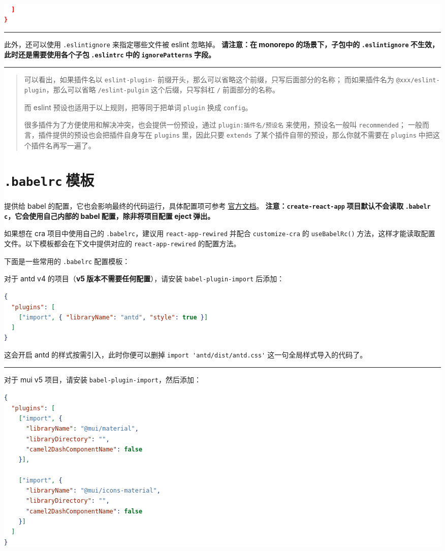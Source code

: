 ```json
  ]
}
```

-----

此外，还可以使用 `.eslintignore` 来指定哪些文件被 eslint 忽略掉。
**请注意：在 monorepo 的场景下，子包中的 `.eslintignore` 不生效，此时还是需要使用各个子包 `.eslintrc` 中的 `ignorePatterns` 字段。**

-----

> 可以看出，如果插件名以 `eslint-plugin-` 前缀开头，那么可以省略这个前缀，只写后面部分的名称；
> 而如果插件名为 `@xxx/eslint-plugin`，那么可以省略 `/eslint-pulgin` 这个后缀，只写斜杠 `/` 前面部分的名称。
>
> 而 eslint 预设也适用于以上规则，把等同于把单词 `plugin` 换成 `config`。
>
> 很多插件为了方便使用和解决冲突，也会提供一份预设，通过 `plugin:插件名/预设名` 来使用，预设名一般叫 `recommended`；
> 一般而言，插件提供的预设也会把插件自身写在 `plugins` 里，因此只要 `extends` 了某个插件自带的预设，那么你就不需要在 `plugins` 中把这个插件名再写一遍了。



# `.babelrc` 模板

提供给 babel 的配置，它也会影响最终的代码运行，具体配置项可参考 [官方文档](https://babeljs.io/docs/options)。
**注意：`create-react-app` 项目默认不会读取 `.babelrc`，它会使用自己内部的 babel 配置，除非将项目配置 eject 弹出。**

如果想在 cra 项目中使用自己的 `.babelrc`，建议用 `react-app-rewired` 并配合 `customize-cra` 的 `useBabelRc()` 方法，这样才能读取配置文件。以下模板都会在下文中提供对应的 `react-app-rewired` 的配置方法。

下面是一些常用的 `.babelrc` 配置模板：

对于 antd v4 的项目（**v5 版本不需要任何配置**），请安装 `babel-plugin-import` 后添加：

```json
{
  "plugins": [
    ["import", { "libraryName": "antd", "style": true }]
  ]
}
```

这会开启 antd 的样式按需引入，此时你便可以删掉 `import 'antd/dist/antd.css'` 这一句全局样式导入的代码了。

-----

对于 mui v5 项目，请安装 `babel-plugin-import`，然后添加：

```json
{
  "plugins": [
    ["import", {
      "libraryName": "@mui/material",
      "libraryDirectory": "",
      "camel2DashComponentName": false
    }],

    ["import", {
      "libraryName": "@mui/icons-material",
      "libraryDirectory": "",
      "camel2DashComponentName": false
    }]
  ]
}
```
